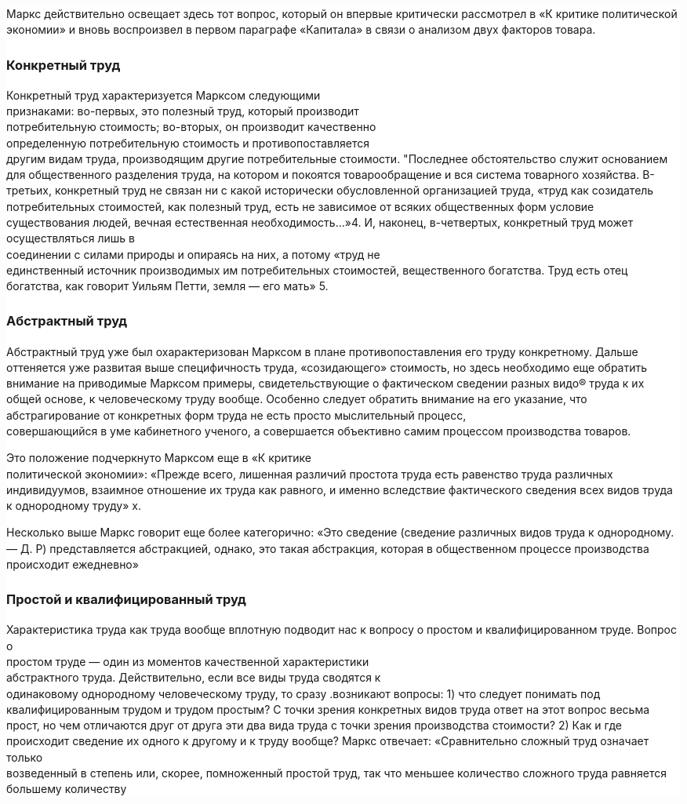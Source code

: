
Маркс действительно освещает здесь тот вопрос, который он
впервые критически рассмотрел в «К критике политической  
экономии» и вновь воспроизвел в первом параграфе «Капитала» в связи
о анализом двух факторов товара.

### Конкретный труд

Конкретный труд характеризуется Марксом следующими  
признаками: во-первых, это полезный труд, который производит  
потребительную стоимость; во-вторых, он производит качественно  
определенную потребительную стоимость и противопоставляется  
другим видам труда, производящим другие потребительные стоимости.
"Последнее обстоятельство служит основанием для общественного
разделения труда, на котором и покоятся товарообращение и вся
система товарного хозяйства. В-третьих, конкретный труд не связан
ни с какой исторически обусловленной организацией труда, «труд
как созидатель потребительных стоимостей, как полезный труд,
есть не зависимое от всяких общественных форм условие  
существования людей, вечная естественная необходимость...»4. И, наконец,
в-четвертых, конкретный труд может осуществляться лишь в  
соединении с силами природы и опираясь на них, а потому «труд не  
единственный источник производимых им потребительных стоимостей,
вещественного богатства. Труд есть отец богатства, как говорит
Уильям Петти, земля — его мать» 5.

### Абстрактный труд

Абстрактный труд уже был охарактеризован Марксом в плане
противопоставления его труду конкретному. Дальше оттеняется уже
развитая выше специфичность труда, «созидающего» стоимость, но
здесь необходимо еще обратить внимание на приводимые Марксом
примеры, свидетельствующие о фактическом сведении разных видо®
труда к их общей основе, к человеческому труду вообще. Особенно
следует обратить внимание на его указание, что абстрагирование от
конкретных форм труда не есть просто мыслительный процесс,  
совершающийся в уме кабинетного ученого, а совершается объективно
самим процессом производства товаров.

Это положение подчеркнуто Марксом еще в «К критике  
политической экономии»: «Прежде всего, лишенная различий простота труда
есть равенство труда различных индивидуумов, взаимное отношение
их труда как равного, и именно вследствие фактического сведения
всех видов труда к однородному труду» х.

Несколько выше Маркс говорит еще более категорично: «Это
сведение (сведение различных видов труда к однородному. — Д. Р)
представляется абстракцией, однако, это такая абстракция, которая
в общественном процессе производства происходит ежедневно»

### Простой и квалифицированный труд

Характеристика труда как труда вообще вплотную подводит
нас к вопросу о простом и квалифицированном труде. Вопрос о  
простом труде — один из моментов качественной характеристики  
абстрактного труда. Действительно, если все виды труда сводятся к  
одинаковому однородному человеческому труду, то сразу .возникают
вопросы: 1) что следует понимать под квалифицированным трудом
и трудом простым? С точки зрения конкретных видов труда ответ
на этот вопрос весьма прост, но чем отличаются друг от друга эти
два вида труда с точки зрения производства стоимости? 2) Как и
где происходит сведение их одного к другому и к труду вообще?
Маркс отвечает: «Сравнительно сложный труд означает только  
возведенный в степень или, скорее, помноженный простой труд, так что
меньшее количество сложного труда равняется большему количеству